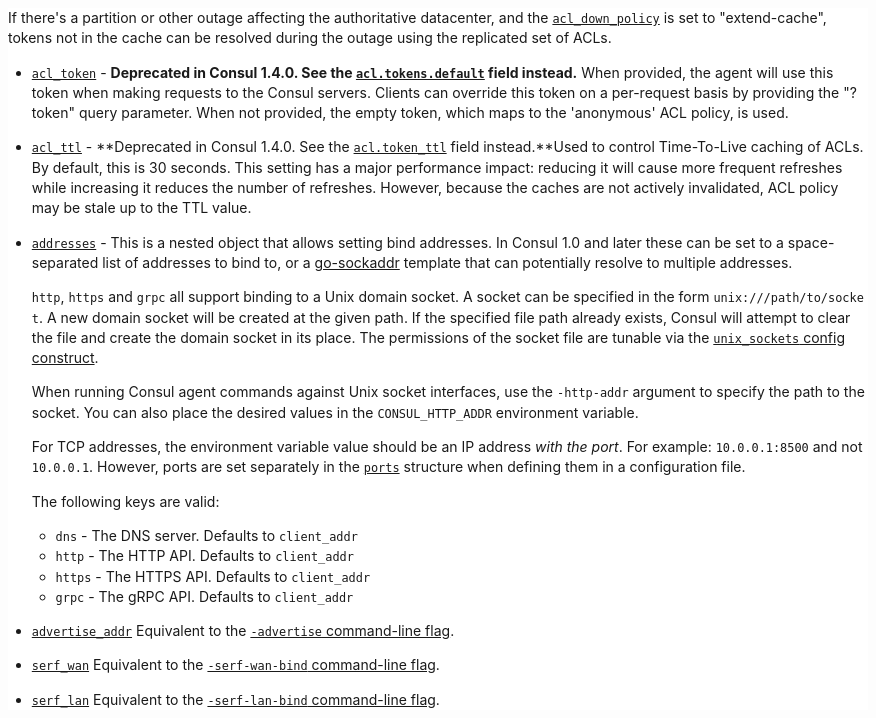   If there's a partition or other outage affecting the authoritative datacenter, and the
  [`acl_down_policy`](/docs/agent/options.html#acl_down_policy) is set to "extend-cache", tokens not
  in the cache can be resolved during the outage using the replicated set of ACLs.

* <a name="acl_token_legacy"></a><a href="#acl_token_legacy">`acl_token`</a> -
  **Deprecated in Consul 1.4.0. See the [`acl.tokens.default`](#acl_tokens_default) field instead.**
  When provided, the agent will use this
  token when making requests to the Consul servers. Clients can override this token on a per-request
  basis by providing the "?token" query parameter. When not provided, the empty token, which maps to
  the 'anonymous' ACL policy, is used.

* <a name="acl_ttl_legacy"></a><a href="#acl_ttl_legacy">`acl_ttl`</a> -
  **Deprecated in Consul 1.4.0. See the [`acl.token_ttl`](#acl_token_ttl) field instead.**Used to control Time-To-Live caching of ACLs.
  By default, this is 30 seconds. This setting has a major performance impact: reducing it will cause
  more frequent refreshes while increasing it reduces the number of refreshes. However, because the caches
  are not actively invalidated, ACL policy may be stale up to the TTL value.

* <a name="addresses"></a><a href="#addresses">`addresses`</a> - This is a nested object that allows
  setting bind addresses. In Consul 1.0 and later these can be set to a space-separated list of
  addresses to bind to, or a [go-sockaddr](https://godoc.org/github.com/hashicorp/go-sockaddr/template)
  template that can potentially resolve to multiple addresses.

  `http`, `https` and `grpc` all support binding to a Unix domain socket. A
  socket can be specified in the form `unix:///path/to/socket`. A new domain
  socket will be created at the given path. If the specified file path already
  exists, Consul will attempt to clear the file and create the domain socket
  in its place. The permissions of the socket file are tunable via the
  [`unix_sockets` config construct](#unix_sockets).

  When running Consul agent commands against Unix socket interfaces, use the
  `-http-addr` argument to specify the path to the socket. You can also place
  the desired values in the `CONSUL_HTTP_ADDR` environment variable.

  For TCP addresses, the environment variable value should be an IP address
  _with the port_. For example: `10.0.0.1:8500` and not `10.0.0.1`. However,
  ports are set separately in the <a href="#ports">`ports`</a> structure when
  defining them in a configuration file.

  The following keys are valid:

  - `dns` - The DNS server. Defaults to `client_addr`
  - `http` - The HTTP API. Defaults to `client_addr`
  - `https` - The HTTPS API. Defaults to `client_addr`
  - `grpc` - The gRPC API. Defaults to `client_addr`

* <a name="advertise_addr"></a><a href="#advertise_addr">`advertise_addr`</a> Equivalent to
  the [`-advertise` command-line flag](#_advertise).

* <a name="serf_wan"></a><a href="#serf_wan_bind">`serf_wan`</a> Equivalent to
  the [`-serf-wan-bind` command-line flag](#_serf_wan_bind).

* <a name="serf_lan"></a><a href="#serf_lan_bind">`serf_lan`</a> Equivalent to
  the [`-serf-lan-bind` command-line flag](#_serf_lan_bind).
